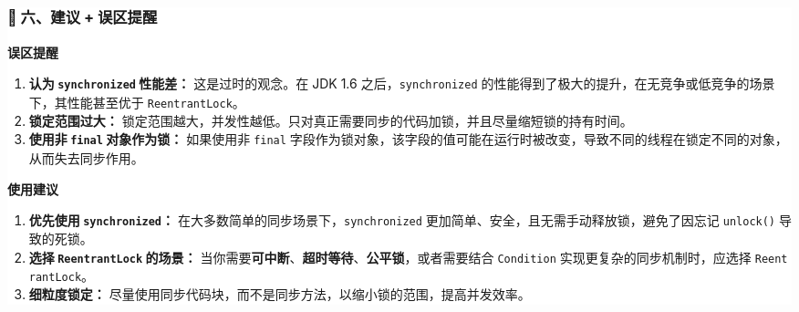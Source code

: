 ### 🎁 六、建议 + 误区提醒

**误区提醒**

1.  **认为 `synchronized` 性能差：** 这是过时的观念。在 JDK 1.6 之后，`synchronized` 的性能得到了极大的提升，在无竞争或低竞争的场景下，其性能甚至优于 `ReentrantLock`。
2.  **锁定范围过大：** 锁定范围越大，并发性越低。只对真正需要同步的代码加锁，并且尽量缩短锁的持有时间。
3.  **使用非 `final` 对象作为锁：** 如果使用非 `final` 字段作为锁对象，该字段的值可能在运行时被改变，导致不同的线程在锁定不同的对象，从而失去同步作用。

**使用建议**

1.  **优先使用 `synchronized`：** 在大多数简单的同步场景下，`synchronized` 更加简单、安全，且无需手动释放锁，避免了因忘记 `unlock()` 导致的死锁。
2.  **选择 `ReentrantLock` 的场景：** 当你需要**可中断**、**超时等待**、**公平锁**，或者需要结合 `Condition` 实现更复杂的同步机制时，应选择 `ReentrantLock`。
3.  **细粒度锁定：** 尽量使用同步代码块，而不是同步方法，以缩小锁的范围，提高并发效率。